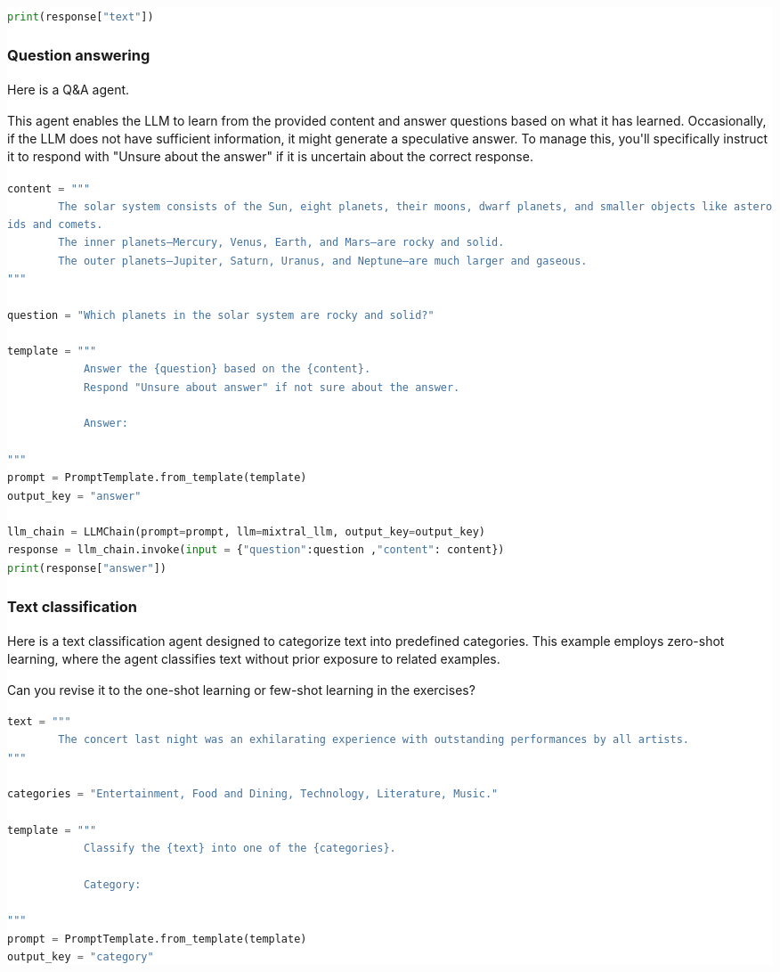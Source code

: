 ```python
print(response["text"])
```

### Question answering


Here is a Q&A agent. 

This agent enables the LLM to learn from the provided content and answer questions based on what it has learned. Occasionally, if the LLM does not have sufficient information, it might generate a speculative answer. To manage this, you'll specifically instruct it to respond with "Unsure about the answer" if it is uncertain about the correct response.



```python
content = """
        The solar system consists of the Sun, eight planets, their moons, dwarf planets, and smaller objects like asteroids and comets. 
        The inner planets—Mercury, Venus, Earth, and Mars—are rocky and solid. 
        The outer planets—Jupiter, Saturn, Uranus, and Neptune—are much larger and gaseous.
"""

question = "Which planets in the solar system are rocky and solid?"

template = """
            Answer the {question} based on the {content}.
            Respond "Unsure about answer" if not sure about the answer.
            
            Answer:
            
"""
prompt = PromptTemplate.from_template(template)
output_key = "answer"

llm_chain = LLMChain(prompt=prompt, llm=mixtral_llm, output_key=output_key)
response = llm_chain.invoke(input = {"question":question ,"content": content})
print(response["answer"])
```

### Text classification


Here is a text classification agent designed to categorize text into predefined categories. This example employs zero-shot learning, where the agent classifies text without prior exposure to related examples.

Can you revise it to the one-shot learning or few-shot learning in the exercises?



```python
text = """
        The concert last night was an exhilarating experience with outstanding performances by all artists.
"""

categories = "Entertainment, Food and Dining, Technology, Literature, Music."

template = """
            Classify the {text} into one of the {categories}.
            
            Category:
            
"""
prompt = PromptTemplate.from_template(template)
output_key = "category"

```